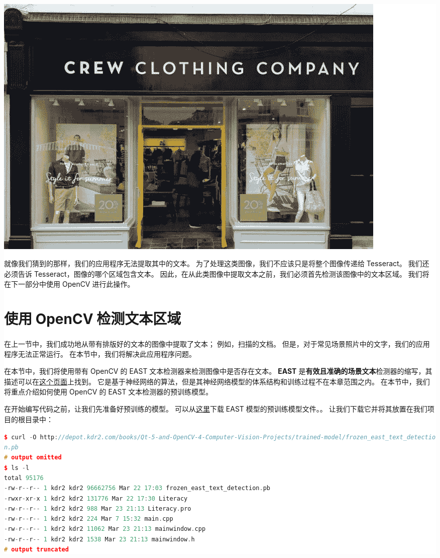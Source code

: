 ![](img/8c62433c-f1af-457d-944f-0ef0da9fb7d9.png)

就像我们猜到的那样，我们的应用程序无法提取其中的文本。 为了处理这类图像，我们不应该只是将整个图像传递给 Tesseract。 我们还必须告诉 Tesseract，图像的哪个区域包含文本。 因此，在从此类图像中提取文本之前，我们必须首先检测该图像中的文本区域。 我们将在下一部分中使用 OpenCV 进行此操作。

# 使用 OpenCV 检测文本区域

在上一节中，我们成功地从带有排版好的文本的图像中提取了文本； 例如，扫描的文档。 但是，对于常见场景照片中的文字，我们的应用程序无法正常运行。 在本节中，我们将解决此应用程序问题。

在本节中，我们将使用带有 OpenCV 的 EAST 文本检测器来检测图像中是否存在文本。 **EAST** 是**有效且准确的场景文本**检测器的缩写，其描述可以在[这个页面](https://arxiv.org/abs/1704.03155)上找到。 它是基于神经网络的算法，但是其神经网络模型的体系结构和训练过程不在本章范围之内。 在本节中，我们将重点介绍如何使用 OpenCV 的 EAST 文本检测器的预训练模型。

在开始编写代码之前，让我们先准备好预训练的模型。 可以从[这里](http://depot.kdr2.com/books/Qt-5-and-OpenCV-4-Computer-Vision-Projects/trained-model/frozen_east_text_detection.pb)下载 EAST 模型的预训练模型文件。。 让我们下载它并将其放置在我们项目的根目录中：

```cpp
$ curl -O http://depot.kdr2.com/books/Qt-5-and-OpenCV-4-Computer-Vision-Projects/trained-model/frozen_east_text_detection.pb
# output omitted
$ ls -l
total 95176
-rw-r--r-- 1 kdr2 kdr2 96662756 Mar 22 17:03 frozen_east_text_detection.pb
-rwxr-xr-x 1 kdr2 kdr2 131776 Mar 22 17:30 Literacy
-rw-r--r-- 1 kdr2 kdr2 988 Mar 23 21:13 Literacy.pro
-rw-r--r-- 1 kdr2 kdr2 224 Mar 7 15:32 main.cpp
-rw-r--r-- 1 kdr2 kdr2 11062 Mar 23 21:13 mainwindow.cpp
-rw-r--r-- 1 kdr2 kdr2 1538 Mar 23 21:13 mainwindow.h
# output truncated
```
